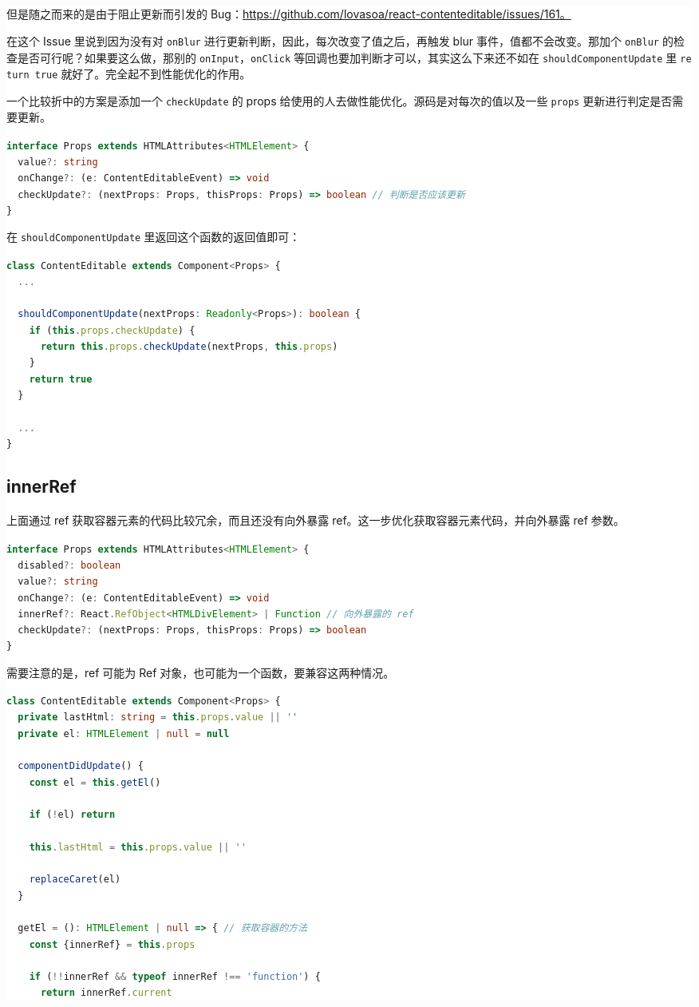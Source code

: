 但是随之而来的是由于阻止更新而引发的 Bug：https://github.com/lovasoa/react-contenteditable/issues/161。

在这个 Issue 里说到因为没有对 `onBlur` 进行更新判断，因此，每次改变了值之后，再触发 blur 事件，值都不会改变。那加个 `onBlur` 的检查是否可行呢？如果要这么做，那别的 `onInput`，`onClick` 等回调也要加判断才可以，其实这么下来还不如在 `shouldComponentUpdate` 里 `return true` 就好了。完全起不到性能优化的作用。

一个比较折中的方案是添加一个 `checkUpdate` 的 props 给使用的人去做性能优化。源码是对每次的值以及一些 `props` 更新进行判定是否需要更新。

```ts
interface Props extends HTMLAttributes<HTMLElement> {
  value?: string
  onChange?: (e: ContentEditableEvent) => void
  checkUpdate?: (nextProps: Props, thisProps: Props) => boolean // 判断是否应该更新
}
```

在 `shouldComponentUpdate` 里返回这个函数的返回值即可：

```ts
class ContentEditable extends Component<Props> {
  ...

  shouldComponentUpdate(nextProps: Readonly<Props>): boolean {
    if (this.props.checkUpdate) {
      return this.props.checkUpdate(nextProps, this.props)
    }
    return true
  }

  ...
}
```

## innerRef

上面通过 ref 获取容器元素的代码比较冗余，而且还没有向外暴露 ref。这一步优化获取容器元素代码，并向外暴露 ref 参数。

```ts
interface Props extends HTMLAttributes<HTMLElement> {
  disabled?: boolean
  value?: string
  onChange?: (e: ContentEditableEvent) => void
  innerRef?: React.RefObject<HTMLDivElement> | Function // 向外暴露的 ref
  checkUpdate?: (nextProps: Props, thisProps: Props) => boolean
}
```

需要注意的是，ref 可能为 Ref 对象，也可能为一个函数，要兼容这两种情况。

```ts
class ContentEditable extends Component<Props> {
  private lastHtml: string = this.props.value || ''
  private el: HTMLElement | null = null

  componentDidUpdate() {
    const el = this.getEl()

    if (!el) return

    this.lastHtml = this.props.value || ''

    replaceCaret(el)
  }

  getEl = (): HTMLElement | null => { // 获取容器的方法
    const {innerRef} = this.props

    if (!!innerRef && typeof innerRef !== 'function') {
      return innerRef.current
```